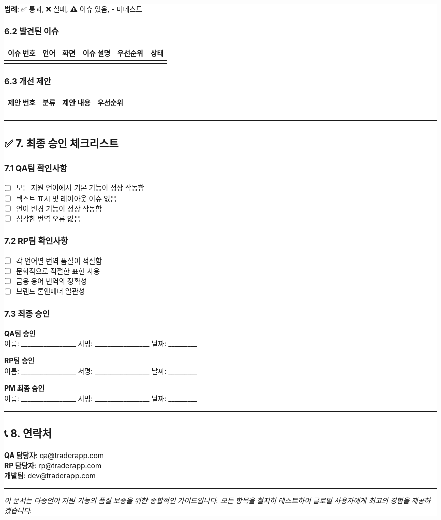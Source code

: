 **범례**: ✅ 통과, ❌ 실패, ⚠️ 이슈 있음, - 미테스트

### 6.2 발견된 이슈

| 이슈 번호 | 언어 | 화면 | 이슈 설명 | 우선순위 | 상태 |
|----------|------|------|-----------|----------|------|
| | | | | | |

### 6.3 개선 제안

| 제안 번호 | 분류 | 제안 내용 | 우선순위 |
|----------|------|-----------|----------|
| | | | |

---

## ✅ 7. 최종 승인 체크리스트

### 7.1 QA팀 확인사항
- [ ] 모든 지원 언어에서 기본 기능이 정상 작동함
- [ ] 텍스트 표시 및 레이아웃 이슈 없음
- [ ] 언어 변경 기능이 정상 작동함
- [ ] 심각한 번역 오류 없음

### 7.2 RP팀 확인사항
- [ ] 각 언어별 번역 품질이 적절함
- [ ] 문화적으로 적절한 표현 사용
- [ ] 금융 용어 번역의 정확성
- [ ] 브랜드 톤앤매너 일관성

### 7.3 최종 승인

**QA팀 승인**  
이름: _________________ 서명: _________________ 날짜: _________

**RP팀 승인**  
이름: _________________ 서명: _________________ 날짜: _________

**PM 최종 승인**  
이름: _________________ 서명: _________________ 날짜: _________

---

## 📞 8. 연락처

**QA 담당자**: qa@traderapp.com  
**RP 담당자**: rp@traderapp.com  
**개발팀**: dev@traderapp.com  

---

*이 문서는 다중언어 지원 기능의 품질 보증을 위한 종합적인 가이드입니다. 모든 항목을 철저히 테스트하여 글로벌 사용자에게 최고의 경험을 제공하겠습니다.*